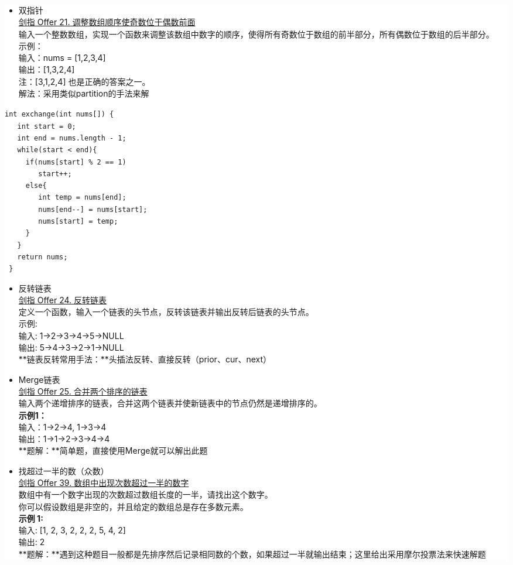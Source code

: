 -   双指针  
    [剑指 Offer 21. 调整数组顺序使奇数位于偶数前面](https://leetcode-cn.com/problems/diao-zheng-shu-zu-shun-xu-shi-qi-shu-wei-yu-ou-shu-qian-mian-lcof/)  
    输入一个整数数组，实现一个函数来调整该数组中数字的顺序，使得所有奇数位于数组的前半部分，所有偶数位于数组的后半部分。  
    示例：  
    输入：nums = [1,2,3,4]  
    输出：[1,3,2,4]  
    注：[3,1,2,4] 也是正确的答案之一。  
    解法：采用类似partition的手法来解

```
int exchange(int nums[]) {
   int start = 0;
   int end = nums.length - 1;
   while(start < end){
     if(nums[start] % 2 == 1)
        start++;
     else{
        int temp = nums[end];
        nums[end--] = nums[start];
        nums[start] = temp; 
     }
   }
   return nums;
 } 
```

-   反转链表  
    [剑指 Offer 24. 反转链表](https://leetcode-cn.com/problems/fan-zhuan-lian-biao-lcof/)  
    定义一个函数，输入一个链表的头节点，反转该链表并输出反转后链表的头节点。  
    示例:  
    输入: 1->2->3->4->5->NULL  
    输出: 5->4->3->2->1->NULL  
    **链表反转常用手法：**头插法反转、直接反转（prior、cur、next）

-   Merge链表  
    [剑指 Offer 25. 合并两个排序的链表](https://leetcode-cn.com/problems/he-bing-liang-ge-pai-xu-de-lian-biao-lcof/)  
    输入两个递增排序的链表，合并这两个链表并使新链表中的节点仍然是递增排序的。  
    **示例1：**  
    输入：1->2->4, 1->3->4  
    输出：1->1->2->3->4->4  
    **题解：**简单题，直接使用Merge就可以解出此题

-   找超过一半的数（众数）  
    [剑指 Offer 39. 数组中出现次数超过一半的数字](https://leetcode-cn.com/problems/shu-zu-zhong-chu-xian-ci-shu-chao-guo-yi-ban-de-shu-zi-lcof/)  
    数组中有一个数字出现的次数超过数组长度的一半，请找出这个数字。  
    你可以假设数组是非空的，并且给定的数组总是存在多数元素。  
    **示例 1:**  
    输入: [1, 2, 3, 2, 2, 2, 5, 4, 2]  
    输出: 2  
    **题解：**遇到这种题目一般都是先排序然后记录相同数的个数，如果超过一半就输出结束；这里给出采用摩尔投票法来快速解题

